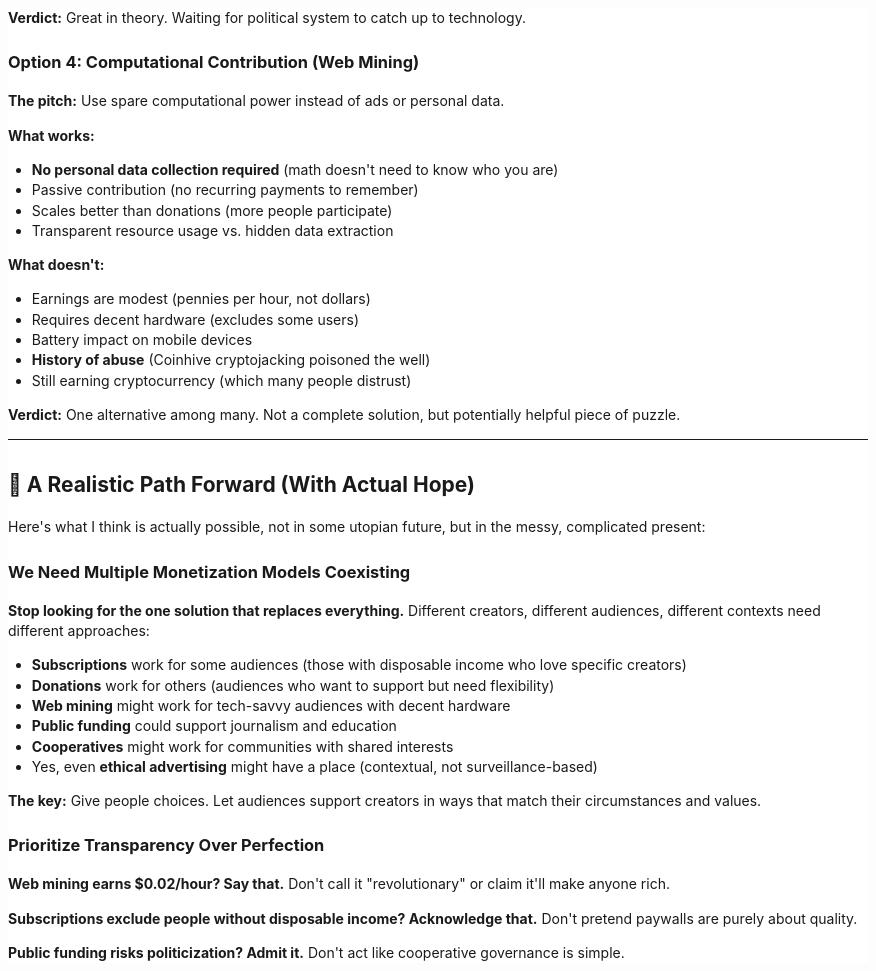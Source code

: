 **Verdict:** Great in theory. Waiting for political system to catch up to technology.

### **Option 4: Computational Contribution (Web Mining)**

**The pitch:** Use spare computational power instead of ads or personal data.

**What works:**
- **No personal data collection required** (math doesn't need to know who you are)
- Passive contribution (no recurring payments to remember)
- Scales better than donations (more people participate)
- Transparent resource usage vs. hidden data extraction

**What doesn't:**
- Earnings are modest (pennies per hour, not dollars)
- Requires decent hardware (excludes some users)
- Battery impact on mobile devices
- **History of abuse** (Coinhive cryptojacking poisoned the well)
- Still earning cryptocurrency (which many people distrust)

**Verdict:** One alternative among many. Not a complete solution, but potentially helpful piece of puzzle.

---

## 🌈 A Realistic Path Forward (With Actual Hope)

Here's what I think is actually possible, not in some utopian future, but in the messy, complicated present:

### **We Need Multiple Monetization Models Coexisting**

**Stop looking for the one solution that replaces everything.** Different creators, different audiences, different contexts need different approaches:

- **Subscriptions** work for some audiences (those with disposable income who love specific creators)
- **Donations** work for others (audiences who want to support but need flexibility)
- **Web mining** might work for tech-savvy audiences with decent hardware
- **Public funding** could support journalism and education
- **Cooperatives** might work for communities with shared interests
- Yes, even **ethical advertising** might have a place (contextual, not surveillance-based)

**The key:** Give people choices. Let audiences support creators in ways that match their circumstances and values.

### **Prioritize Transparency Over Perfection**

**Web mining earns $0.02/hour? Say that.** Don't call it "revolutionary" or claim it'll make anyone rich.

**Subscriptions exclude people without disposable income? Acknowledge that.** Don't pretend paywalls are purely about quality.

**Public funding risks politicization? Admit it.** Don't act like cooperative governance is simple.
